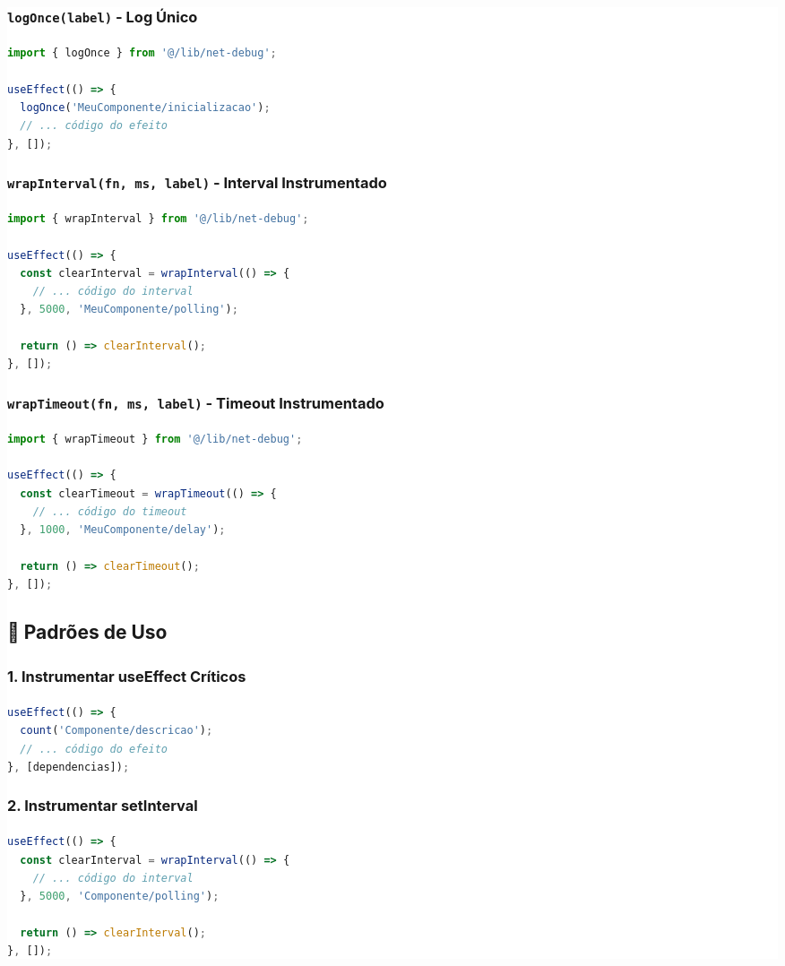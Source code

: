 ### `logOnce(label)` - Log Único
```javascript
import { logOnce } from '@/lib/net-debug';

useEffect(() => {
  logOnce('MeuComponente/inicializacao');
  // ... código do efeito
}, []);
```

### `wrapInterval(fn, ms, label)` - Interval Instrumentado
```javascript
import { wrapInterval } from '@/lib/net-debug';

useEffect(() => {
  const clearInterval = wrapInterval(() => {
    // ... código do interval
  }, 5000, 'MeuComponente/polling');
  
  return () => clearInterval();
}, []);
```

### `wrapTimeout(fn, ms, label)` - Timeout Instrumentado
```javascript
import { wrapTimeout } from '@/lib/net-debug';

useEffect(() => {
  const clearTimeout = wrapTimeout(() => {
    // ... código do timeout
  }, 1000, 'MeuComponente/delay');
  
  return () => clearTimeout();
}, []);
```

## 🎯 Padrões de Uso

### 1. Instrumentar useEffect Críticos
```javascript
useEffect(() => {
  count('Componente/descricao');
  // ... código do efeito
}, [dependencias]);
```

### 2. Instrumentar setInterval
```javascript
useEffect(() => {
  const clearInterval = wrapInterval(() => {
    // ... código do interval
  }, 5000, 'Componente/polling');
  
  return () => clearInterval();
}, []);
```
